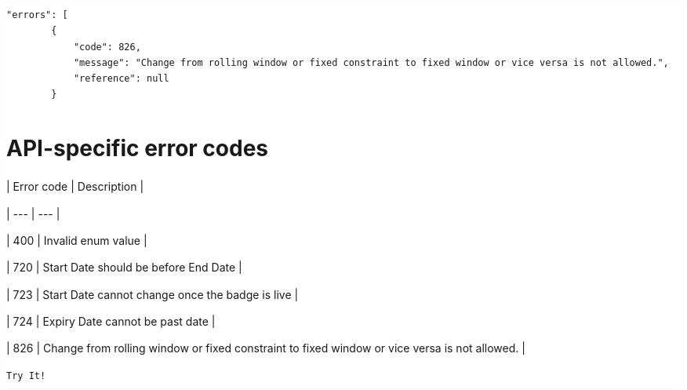 ```
"errors": [
        {
            "code": 826,
            "message": "Change from rolling window or fixed constraint to fixed window or vice versa is not allowed.",
            "reference": null
        }
```

# API-specific error codes

| Error code | Description |

| --- | --- |

| 400 | Invalid enum value |

| 720 | Start Date should be before End Date |

| 723 | Start Date cannot change once the badge is live |

| 724 | Expiry Date cannot be past date |

| 826 | Change from rolling window or fixed constraint to fixed window or vice versa is not allowed. |



`Try It!`